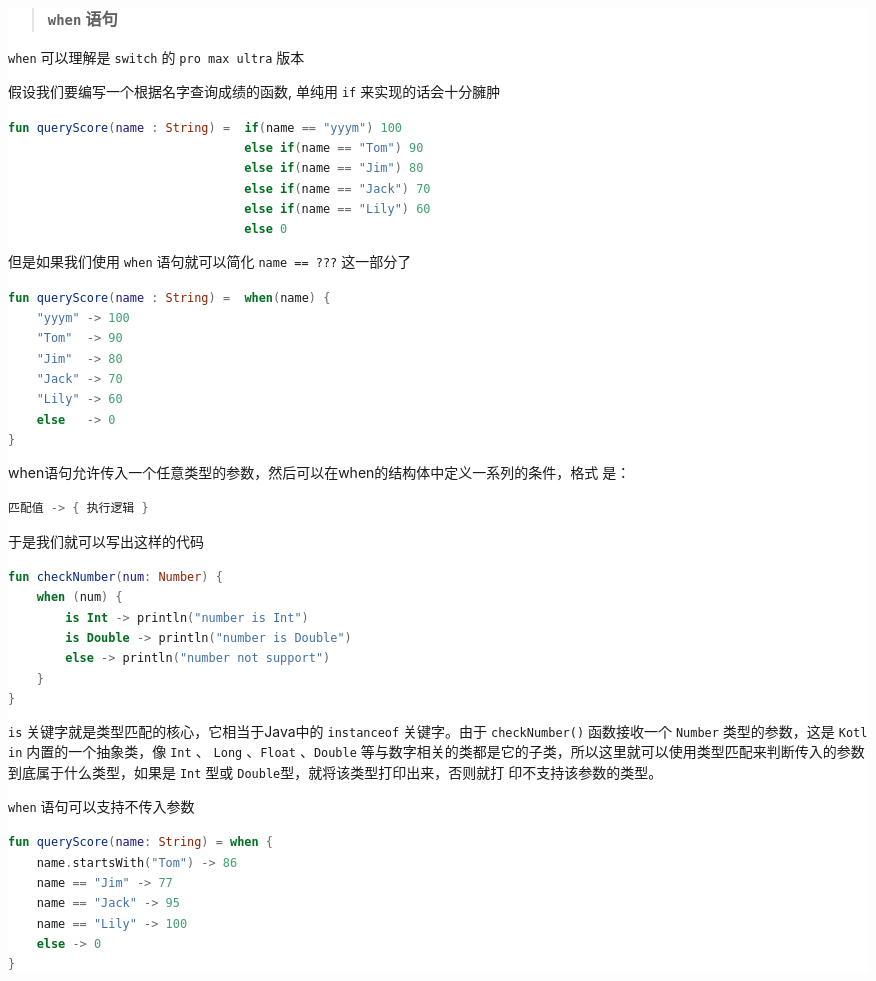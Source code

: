 > ### `when` 语句

`when` 可以理解是 `switch` 的 `pro max ultra` 版本

假设我们要编写一个根据名字查询成绩的函数, 单纯用 `if` 来实现的话会十分臃肿

```Kotlin
fun queryScore(name : String) =  if(name == "yyym") 100
								 else if(name == "Tom") 90
								 else if(name == "Jim") 80
								 else if(name == "Jack") 70
								 else if(name == "Lily") 60
								 else 0
```

但是如果我们使用 `when` 语句就可以简化 `name == ???` 这一部分了

```kotlin
fun queryScore(name : String) =  when(name) {
    "yyym" -> 100
    "Tom"  -> 90
	"Jim"  -> 80
	"Jack" -> 70
	"Lily" -> 60
    else   -> 0
}
```

when语句允许传入一个任意类型的参数，然后可以在when的结构体中定义一系列的条件，格式 是：

```kotlin
匹配值 -> { 执行逻辑 } 
```

于是我们就可以写出这样的代码

```kotlin
fun checkNumber(num: Number) { 
    when (num) { 
        is Int -> println("number is Int") 
        is Double -> println("number is Double") 
        else -> println("number not support") 
    } 
} 
```

`is` 关键字就是类型匹配的核心，它相当于Java中的 `instanceof` 关键字。由于 `checkNumber()` 函数接收一个 `Number` 类型的参数，这是 `Kotlin` 内置的一个抽象类，像 `Int` 、 `Long` 、`Float` 、`Double` 等与数字相关的类都是它的子类，所以这里就可以使用类型匹配来判断传入的参数到底属于什么类型，如果是 `Int` 型或 `Double`型，就将该类型打印出来，否则就打 印不支持该参数的类型。

`when` 语句可以支持不传入参数

```kotlin
fun queryScore(name: String) = when { 
    name.startsWith("Tom") -> 86 
    name == "Jim" -> 77 
    name == "Jack" -> 95 
    name == "Lily" -> 100 
    else -> 0 
}
```
